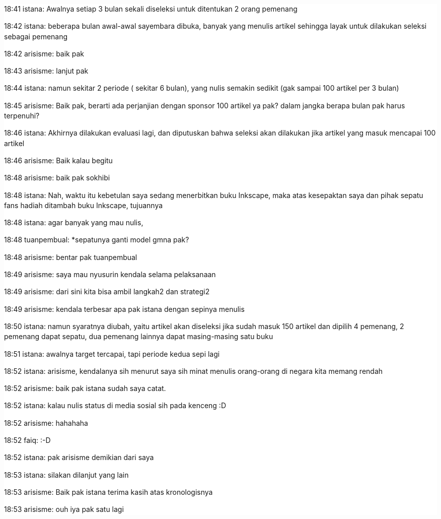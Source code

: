 18:41 istana: Awalnya setiap 3 bulan sekali diseleksi untuk ditentukan 2 orang pemenang

18:42 istana: beberapa bulan awal-awal sayembara dibuka, banyak yang menulis artikel sehingga layak untuk dilakukan seleksi sebagai pemenang

18:42 arisisme: baik pak

18:43 arisisme: lanjut pak

18:44 istana: namun sekitar 2 periode ( sekitar 6 bulan), yang nulis semakin sedikit (gak sampai 100 artikel per 3 bulan)

18:45 arisisme: Baik pak, berarti ada perjanjian dengan sponsor 100 artikel ya pak? dalam jangka berapa bulan pak harus terpenuhi?

18:46 istana: Akhirnya dilakukan evaluasi lagi, dan diputuskan bahwa seleksi akan dilakukan jika artikel yang masuk mencapai 100 artikel

18:46 arisisme: Baik kalau begitu

18:48 arisisme: baik pak sokhibi

18:48 istana: Nah, waktu itu kebetulan saya sedang menerbitkan buku Inkscape, maka atas kesepaktan saya dan pihak sepatu fans hadiah ditambah buku Inkscape, 
tujuannya

18:48 istana: agar banyak yang mau nulis,

18:48 tuanpembual: *sepatunya ganti model gmna pak?

18:48 arisisme: bentar pak tuanpembual

18:49 arisisme: saya mau nyusurin kendala selama pelaksanaan

18:49 arisisme: dari sini kita bisa ambil langkah2 dan strategi2

18:49 arisisme: kendala terbesar apa pak istana dengan sepinya menulis

18:50 istana: namun syaratnya diubah, yaitu artikel akan diseleksi jika sudah masuk 150 artikel dan dipilih 4 pemenang, 2 pemenang dapat sepatu, dua pemenang 
lainnya dapat masing-masing satu buku

18:51 istana: awalnya target tercapai, tapi periode kedua sepi lagi

18:52 istana: arisisme, kendalanya sih menurut saya sih minat menulis orang-orang di negara kita memang rendah

18:52 arisisme: baik pak istana sudah saya catat.

18:52 istana: kalau nulis status di media sosial sih pada kenceng :D

18:52 arisisme: hahahaha

18:52 faiq: :-D

18:52 istana: pak arisisme demikian dari saya

18:53 istana: silakan dilanjut yang lain

18:53 arisisme: Baik pak istana terima kasih atas kronologisnya

18:53 arisisme: ouh iya pak satu lagi
